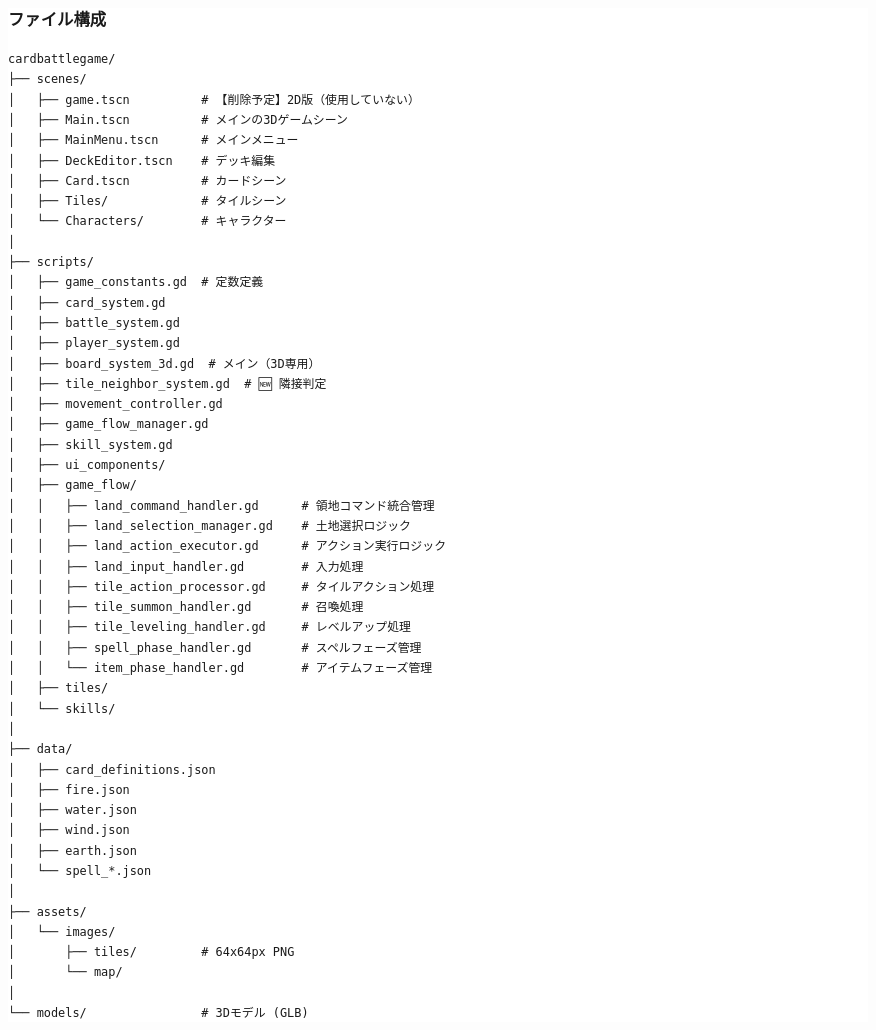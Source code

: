 ### ファイル構成
```
cardbattlegame/
├── scenes/
│   ├── game.tscn          # 【削除予定】2D版（使用していない）
│   ├── Main.tscn          # メインの3Dゲームシーン
│   ├── MainMenu.tscn      # メインメニュー
│   ├── DeckEditor.tscn    # デッキ編集
│   ├── Card.tscn          # カードシーン
│   ├── Tiles/             # タイルシーン
│   └── Characters/        # キャラクター
│
├── scripts/
│   ├── game_constants.gd  # 定数定義
│   ├── card_system.gd
│   ├── battle_system.gd
│   ├── player_system.gd
│   ├── board_system_3d.gd  # メイン（3D専用）
│   ├── tile_neighbor_system.gd  # 🆕 隣接判定
│   ├── movement_controller.gd
│   ├── game_flow_manager.gd
│   ├── skill_system.gd
│   ├── ui_components/
│   ├── game_flow/
│   │   ├── land_command_handler.gd      # 領地コマンド統合管理
│   │   ├── land_selection_manager.gd    # 土地選択ロジック
│   │   ├── land_action_executor.gd      # アクション実行ロジック
│   │   ├── land_input_handler.gd        # 入力処理
│   │   ├── tile_action_processor.gd     # タイルアクション処理
│   │   ├── tile_summon_handler.gd       # 召喚処理
│   │   ├── tile_leveling_handler.gd     # レベルアップ処理
│   │   ├── spell_phase_handler.gd       # スペルフェーズ管理
│   │   └── item_phase_handler.gd        # アイテムフェーズ管理
│   ├── tiles/
│   └── skills/
│
├── data/
│   ├── card_definitions.json
│   ├── fire.json
│   ├── water.json
│   ├── wind.json
│   ├── earth.json
│   └── spell_*.json
│
├── assets/
│   └── images/
│       ├── tiles/         # 64x64px PNG
│       └── map/
│
└── models/                # 3Dモデル (GLB)
```
